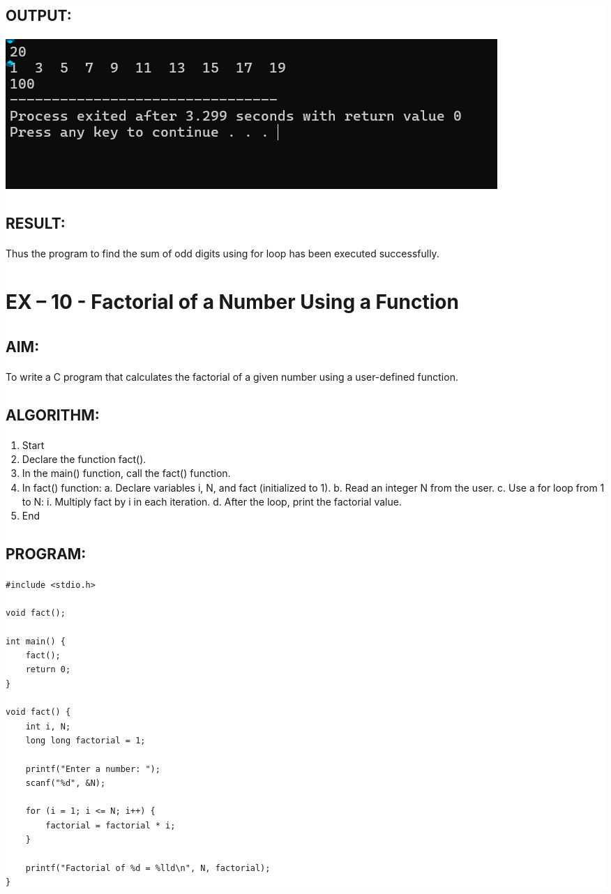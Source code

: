 ## OUTPUT:
![alt text](<Image/Screenshot 2025-10-20 083036.png>)

## RESULT:
Thus the program to find the sum of odd digits using for loop has been executed successfully.


# EX – 10 - Factorial of a Number Using a Function

## AIM:
To write a C program that calculates the factorial of a given number using a user-defined function.

## ALGORITHM:
1.	Start
2.	Declare the function fact().
3.	In the main() function, call the fact() function.
4.	In fact() function:
a.	Declare variables i, N, and fact (initialized to 1).
b.	Read an integer N from the user.
c.	Use a for loop from 1 to N:
i.	Multiply fact by i in each iteration.
d.	After the loop, print the factorial value.
5.	End

## PROGRAM:
```
#include <stdio.h>

void fact();

int main() {
    fact();
    return 0;
}

void fact() {
    int i, N;
    long long factorial = 1;

    printf("Enter a number: ");
    scanf("%d", &N);

    for (i = 1; i <= N; i++) {
        factorial = factorial * i;
    }

    printf("Factorial of %d = %lld\n", N, factorial);
}
```